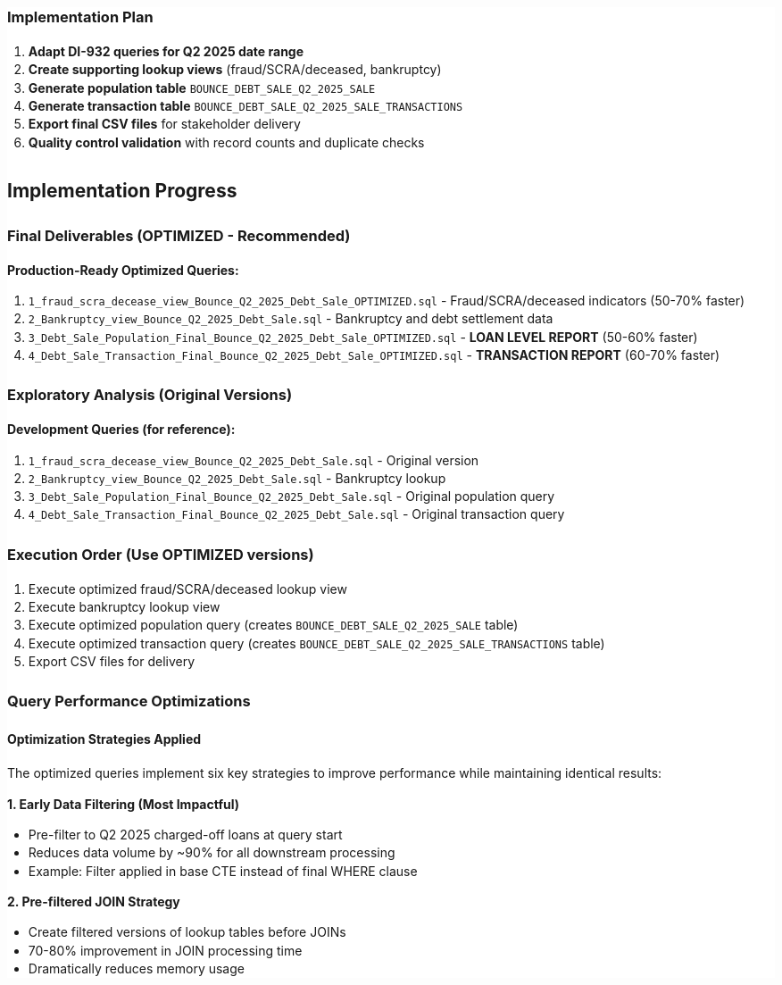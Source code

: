 ### Implementation Plan
1. **Adapt DI-932 queries for Q2 2025 date range**
2. **Create supporting lookup views** (fraud/SCRA/deceased, bankruptcy)
3. **Generate population table** `BOUNCE_DEBT_SALE_Q2_2025_SALE`
4. **Generate transaction table** `BOUNCE_DEBT_SALE_Q2_2025_SALE_TRANSACTIONS`
5. **Export final CSV files** for stakeholder delivery
6. **Quality control validation** with record counts and duplicate checks

## Implementation Progress

### Final Deliverables (OPTIMIZED - Recommended)
**Production-Ready Optimized Queries:**
1. `1_fraud_scra_decease_view_Bounce_Q2_2025_Debt_Sale_OPTIMIZED.sql` - Fraud/SCRA/deceased indicators (50-70% faster)
2. `2_Bankruptcy_view_Bounce_Q2_2025_Debt_Sale.sql` - Bankruptcy and debt settlement data
3. `3_Debt_Sale_Population_Final_Bounce_Q2_2025_Debt_Sale_OPTIMIZED.sql` - **LOAN LEVEL REPORT** (50-60% faster)
4. `4_Debt_Sale_Transaction_Final_Bounce_Q2_2025_Debt_Sale_OPTIMIZED.sql` - **TRANSACTION REPORT** (60-70% faster)

### Exploratory Analysis (Original Versions)
**Development Queries (for reference):**
1. `1_fraud_scra_decease_view_Bounce_Q2_2025_Debt_Sale.sql` - Original version
2. `2_Bankruptcy_view_Bounce_Q2_2025_Debt_Sale.sql` - Bankruptcy lookup
3. `3_Debt_Sale_Population_Final_Bounce_Q2_2025_Debt_Sale.sql` - Original population query
4. `4_Debt_Sale_Transaction_Final_Bounce_Q2_2025_Debt_Sale.sql` - Original transaction query

### Execution Order (Use OPTIMIZED versions)
1. Execute optimized fraud/SCRA/deceased lookup view
2. Execute bankruptcy lookup view  
3. Execute optimized population query (creates `BOUNCE_DEBT_SALE_Q2_2025_SALE` table)
4. Execute optimized transaction query (creates `BOUNCE_DEBT_SALE_Q2_2025_SALE_TRANSACTIONS` table)
5. Export CSV files for delivery

### Query Performance Optimizations

#### Optimization Strategies Applied
The optimized queries implement six key strategies to improve performance while maintaining identical results:

**1. Early Data Filtering (Most Impactful)**
- Pre-filter to Q2 2025 charged-off loans at query start
- Reduces data volume by ~90% for all downstream processing
- Example: Filter applied in base CTE instead of final WHERE clause

**2. Pre-filtered JOIN Strategy**
- Create filtered versions of lookup tables before JOINs
- 70-80% improvement in JOIN processing time
- Dramatically reduces memory usage
